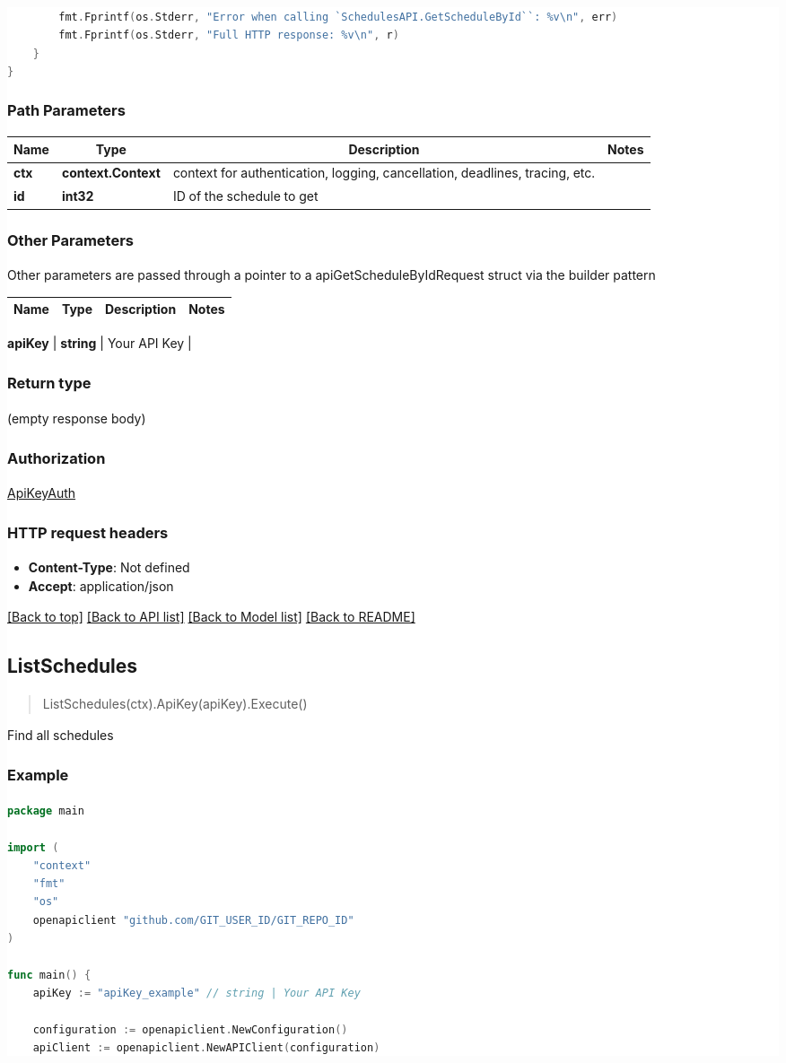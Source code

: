 ```go
        fmt.Fprintf(os.Stderr, "Error when calling `SchedulesAPI.GetScheduleById``: %v\n", err)
        fmt.Fprintf(os.Stderr, "Full HTTP response: %v\n", r)
    }
}
```

### Path Parameters


Name | Type | Description  | Notes
------------- | ------------- | ------------- | -------------
**ctx** | **context.Context** | context for authentication, logging, cancellation, deadlines, tracing, etc.
**id** | **int32** | ID of the schedule to get | 

### Other Parameters

Other parameters are passed through a pointer to a apiGetScheduleByIdRequest struct via the builder pattern


Name | Type | Description  | Notes
------------- | ------------- | ------------- | -------------

 **apiKey** | **string** | Your API Key | 

### Return type

 (empty response body)

### Authorization

[ApiKeyAuth](../README.md#ApiKeyAuth)

### HTTP request headers

- **Content-Type**: Not defined
- **Accept**: application/json

[[Back to top]](#) [[Back to API list]](../README.md#documentation-for-api-endpoints)
[[Back to Model list]](../README.md#documentation-for-models)
[[Back to README]](../README.md)


## ListSchedules

> ListSchedules(ctx).ApiKey(apiKey).Execute()

Find all schedules

### Example

```go
package main

import (
    "context"
    "fmt"
    "os"
    openapiclient "github.com/GIT_USER_ID/GIT_REPO_ID"
)

func main() {
    apiKey := "apiKey_example" // string | Your API Key

    configuration := openapiclient.NewConfiguration()
    apiClient := openapiclient.NewAPIClient(configuration)
```